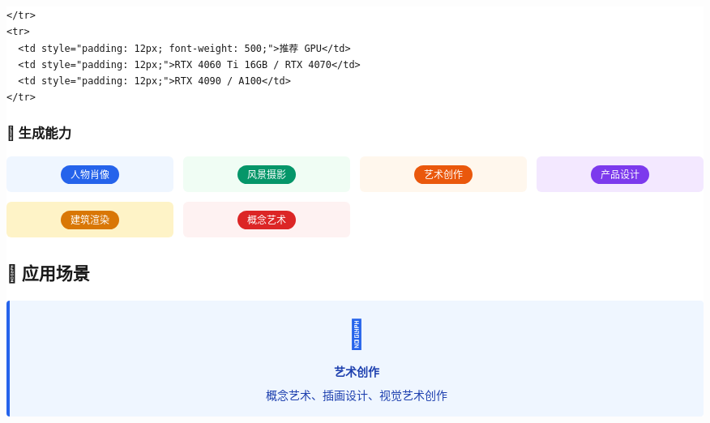     </tr>
    <tr>
      <td style="padding: 12px; font-weight: 500;">推荐 GPU</td>
      <td style="padding: 12px;">RTX 4060 Ti 16GB / RTX 4070</td>
      <td style="padding: 12px;">RTX 4090 / A100</td>
    </tr>
  </tbody>
</table>
</div>

### 🎨 生成能力

<div style="display: grid; grid-template-columns: repeat(auto-fit, minmax(200px, 1fr)); gap: 12px; margin: 16px 0;">
  <div style="background: #eff6ff; padding: 12px; border-radius: 6px; text-align: center;">
    <span style="background: #2563eb; color: white; padding: 4px 12px; border-radius: 12px; font-size: 12px;">人物肖像</span>
  </div>
  <div style="background: #f0fdf4; padding: 12px; border-radius: 6px; text-align: center;">
    <span style="background: #059669; color: white; padding: 4px 12px; border-radius: 12px; font-size: 12px;">风景摄影</span>
  </div>
  <div style="background: #fff7ed; padding: 12px; border-radius: 6px; text-align: center;">
    <span style="background: #ea580c; color: white; padding: 4px 12px; border-radius: 12px; font-size: 12px;">艺术创作</span>
  </div>
  <div style="background: #f3e8ff; padding: 12px; border-radius: 6px; text-align: center;">
    <span style="background: #7c3aed; color: white; padding: 4px 12px; border-radius: 12px; font-size: 12px;">产品设计</span>
  </div>
  <div style="background: #fef3c7; padding: 12px; border-radius: 6px; text-align: center;">
    <span style="background: #d97706; color: white; padding: 4px 12px; border-radius: 12px; font-size: 12px;">建筑渲染</span>
  </div>
  <div style="background: #fef2f2; padding: 12px; border-radius: 6px; text-align: center;">
    <span style="background: #dc2626; color: white; padding: 4px 12px; border-radius: 12px; font-size: 12px;">概念艺术</span>
  </div>
</div>

</div>

## 🎯 应用场景

<div style="display: grid; grid-template-columns: repeat(auto-fit, minmax(280px, 1fr)); gap: 16px; margin: 16px 0;">

<div style="background: #eff6ff; border-left: 4px solid #2563eb; padding: 16px; border-radius: 4px; text-align: center;">
<div style="font-size: 2.5em; margin-bottom: 12px; color: #2563eb;">🎨</div>
<h4 style="margin: 0 0 8px 0; color: #1e40af;">艺术创作</h4>
<p style="margin: 0; color: #1e40af;">概念艺术、插画设计、视觉艺术创作</p>
</div>
